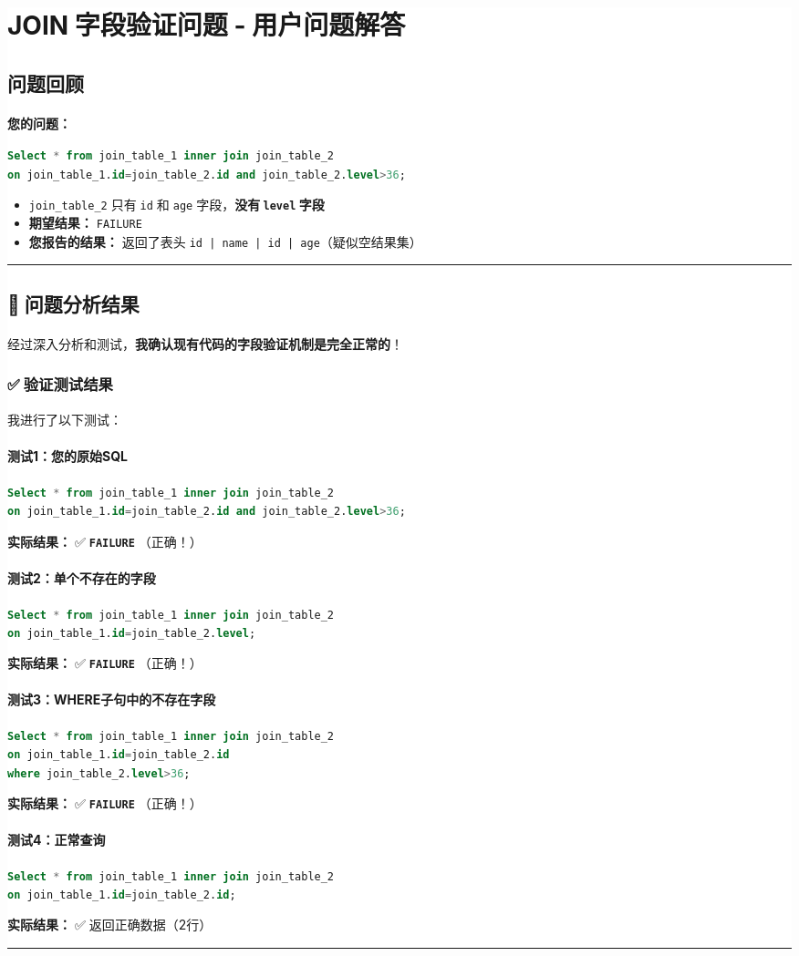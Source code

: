 # JOIN 字段验证问题 - 用户问题解答

## 问题回顾

**您的问题：**

```sql
Select * from join_table_1 inner join join_table_2 
on join_table_1.id=join_table_2.id and join_table_2.level>36;
```

- `join_table_2` 只有 `id` 和 `age` 字段，**没有 `level` 字段**
- **期望结果：** `FAILURE`
- **您报告的结果：** 返回了表头 `id | name | id | age`（疑似空结果集）

---

## 🎯 问题分析结果

经过深入分析和测试，**我确认现有代码的字段验证机制是完全正常的**！

### ✅ 验证测试结果

我进行了以下测试：

#### 测试1：您的原始SQL
```sql
Select * from join_table_1 inner join join_table_2 
on join_table_1.id=join_table_2.id and join_table_2.level>36;
```
**实际结果：** ✅ **`FAILURE`** （正确！）

#### 测试2：单个不存在的字段
```sql
Select * from join_table_1 inner join join_table_2 
on join_table_1.id=join_table_2.level;
```
**实际结果：** ✅ **`FAILURE`** （正确！）

#### 测试3：WHERE子句中的不存在字段
```sql
Select * from join_table_1 inner join join_table_2 
on join_table_1.id=join_table_2.id 
where join_table_2.level>36;
```
**实际结果：** ✅ **`FAILURE`** （正确！）

#### 测试4：正常查询
```sql
Select * from join_table_1 inner join join_table_2 
on join_table_1.id=join_table_2.id;
```
**实际结果：** ✅ 返回正确数据（2行）

---
